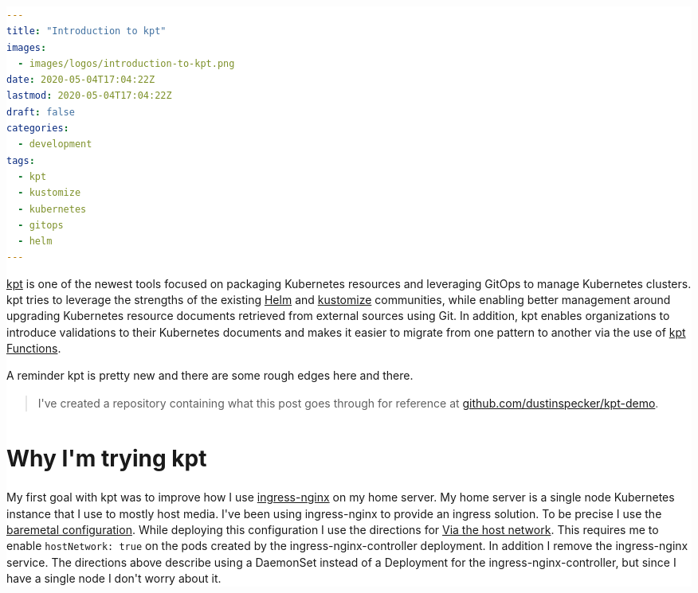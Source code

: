 ```yaml
---
title: "Introduction to kpt"
images:
  - images/logos/introduction-to-kpt.png
date: 2020-05-04T17:04:22Z
lastmod: 2020-05-04T17:04:22Z
draft: false
categories:
  - development
tags:
  - kpt
  - kustomize
  - kubernetes
  - gitops
  - helm
---
```


[kpt](https://googlecontainertools.github.io/kpt/) is one of the newest tools focused on packaging
Kubernetes resources and leveraging GitOps to manage Kubernetes clusters. kpt tries to leverage
the strengths of the existing [Helm](https://helm.sh/) and [kustomize](https://kustomize.io/)
communities, while enabling better management around upgrading Kubernetes resource documents retrieved
from external sources using Git. In addition, kpt enables organizations to introduce validations to
their Kubernetes documents and makes it easier to migrate from one pattern to another via the use of
[kpt Functions](https://googlecontainertools.github.io/kpt/guides/producer/functions/).

A reminder kpt is pretty new and there are some rough edges here and there.

> I've created a repository containing what this post goes through for reference at
> [github.com/dustinspecker/kpt-demo](https://github.com/dustinspecker/kpt-demo).

# Why I'm trying kpt

My first goal with kpt was to improve how I use [ingress-nginx](https://kubernetes.github.io/ingress-nginx/)
on my home server. My home server is a single node Kubernetes instance that I use to mostly host media. I've
been using ingress-nginx to provide an ingress solution. To be precise I use the
[baremetal configuration](https://github.com/kubernetes/ingress-nginx/blob/controller-0.31.1/deploy/static/provider/baremetal/deploy.yaml).
While deploying this configuration I use the directions for
[Via the host network](https://kubernetes.github.io/ingress-nginx/deploy/baremetal/#via-the-host-network).
This requires me to enable `hostNetwork: true` on the pods created by the ingress-nginx-controller deployment.
In addition I remove the ingress-nginx service. The directions above describe using a DaemonSet instead of a
Deployment for the ingress-nginx-controller, but since I have a single node I don't worry about it.
